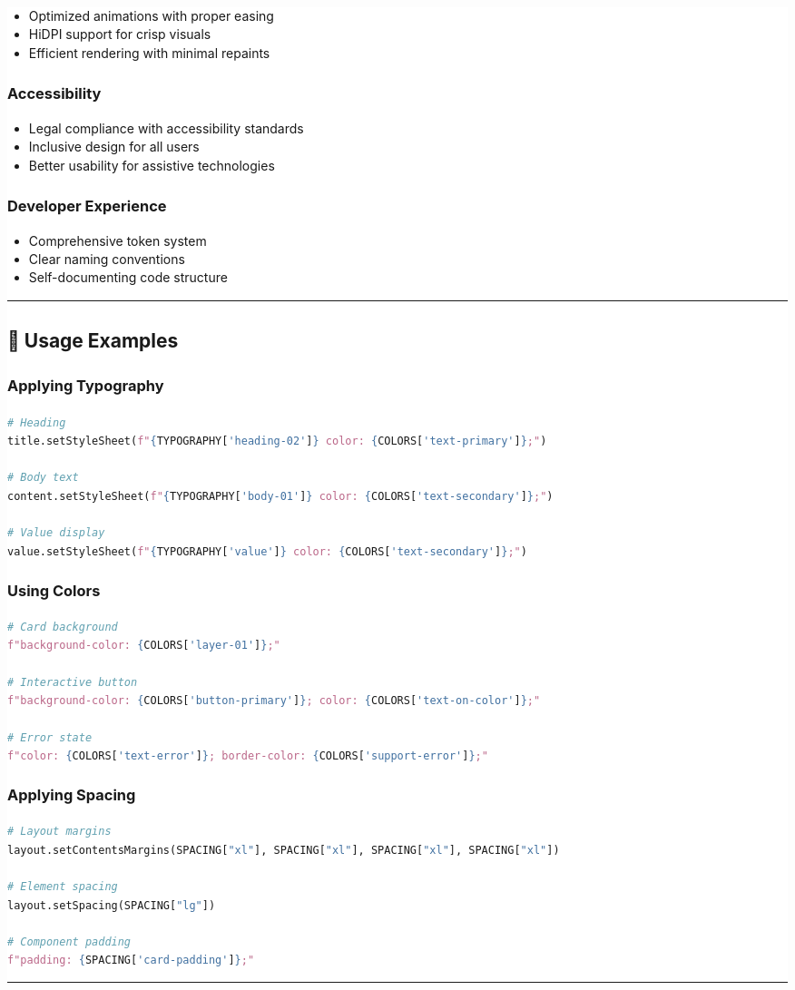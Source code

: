 - Optimized animations with proper easing
- HiDPI support for crisp visuals
- Efficient rendering with minimal repaints

### Accessibility

- Legal compliance with accessibility standards
- Inclusive design for all users
- Better usability for assistive technologies

### Developer Experience

- Comprehensive token system
- Clear naming conventions
- Self-documenting code structure

---

## 🔄 Usage Examples

### Applying Typography

```python
# Heading
title.setStyleSheet(f"{TYPOGRAPHY['heading-02']} color: {COLORS['text-primary']};")

# Body text
content.setStyleSheet(f"{TYPOGRAPHY['body-01']} color: {COLORS['text-secondary']};")

# Value display
value.setStyleSheet(f"{TYPOGRAPHY['value']} color: {COLORS['text-secondary']};")
```

### Using Colors

```python
# Card background
f"background-color: {COLORS['layer-01']};"

# Interactive button
f"background-color: {COLORS['button-primary']}; color: {COLORS['text-on-color']};"

# Error state
f"color: {COLORS['text-error']}; border-color: {COLORS['support-error']};"
```

### Applying Spacing

```python
# Layout margins
layout.setContentsMargins(SPACING["xl"], SPACING["xl"], SPACING["xl"], SPACING["xl"])

# Element spacing
layout.setSpacing(SPACING["lg"])

# Component padding
f"padding: {SPACING['card-padding']};"
```

---